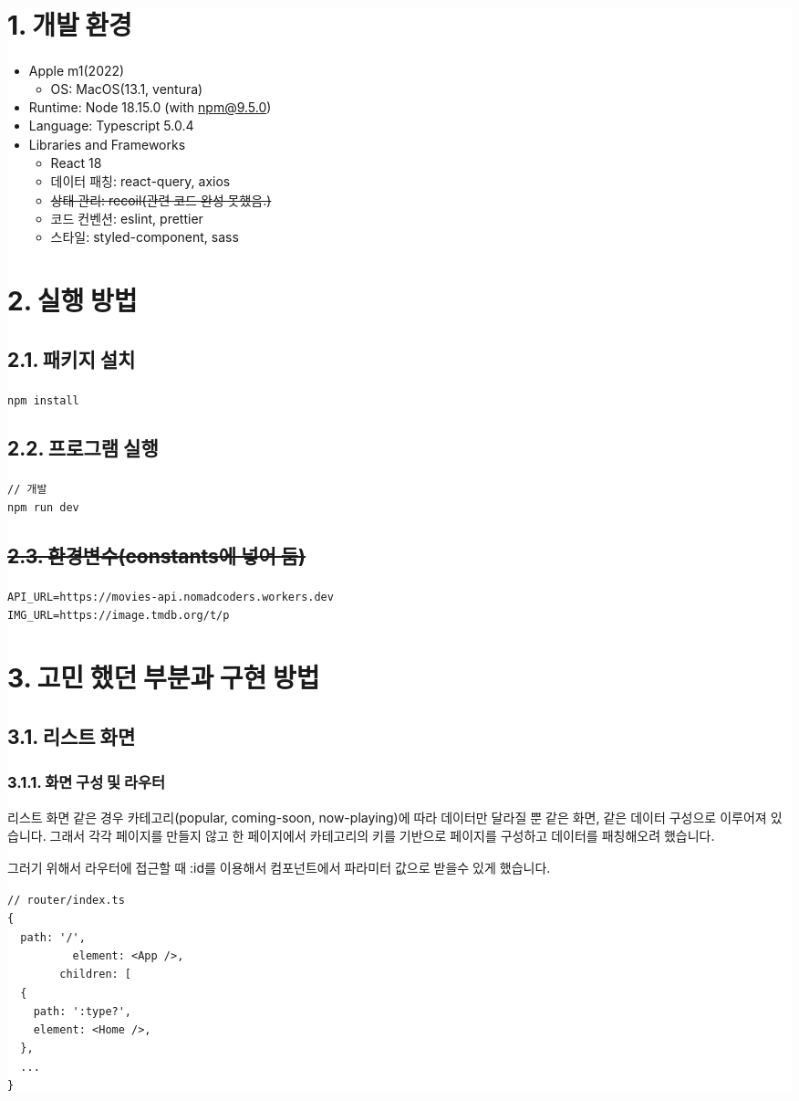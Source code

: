 # 1. 개발 환경

- Apple m1(2022)
  - OS: MacOS(13.1, ventura)
- Runtime: Node 18.15.0 (with npm@9.5.0)
- Language: Typescript 5.0.4
- Libraries and Frameworks
  - React 18
  - 데이터 패칭: react-query, axios
  - ~~상태 관리: recoil(관련 코드 완성 못했음.)~~
  - 코드 컨벤션: eslint, prettier
  - 스타일: styled-component, sass

# 2. 실행 방법

## 2.1. 패키지 설치

```tsx
npm install
```

## 2.2. 프로그램 실행

```tsx
// 개발
npm run dev
```

## ~~2.3. 환경변수(constants에 넣어 둠)~~

```tsx
API_URL=https://movies-api.nomadcoders.workers.dev
IMG_URL=https://image.tmdb.org/t/p
```

# 3. 고민 했던 부분과 구현 방법

## 3.1. 리스트 화면

### 3.1.1. 화면 구성 및 라우터

리스트 화면 같은 경우 카테고리(popular, coming-soon, now-playing)에 따라 데이터만 달라질 뿐 같은 화면, 같은 데이터 구성으로 이루어져 있습니다. 그래서 각각 페이지를 만들지 않고 한 페이지에서 카테고리의 키를 기반으로 페이지를 구성하고 데이터를 패칭해오려 했습니다.

그러기 위해서  라우터에 접근할 때 :id를 이용해서 컴포넌트에서 파라미터 값으로 받을수 있게 했습니다.

```tsx
// router/index.ts
{
  path: '/',
          element: <App />,
        children: [
  {
    path: ':type?',
    element: <Home />,
  },
  ...
}
```
